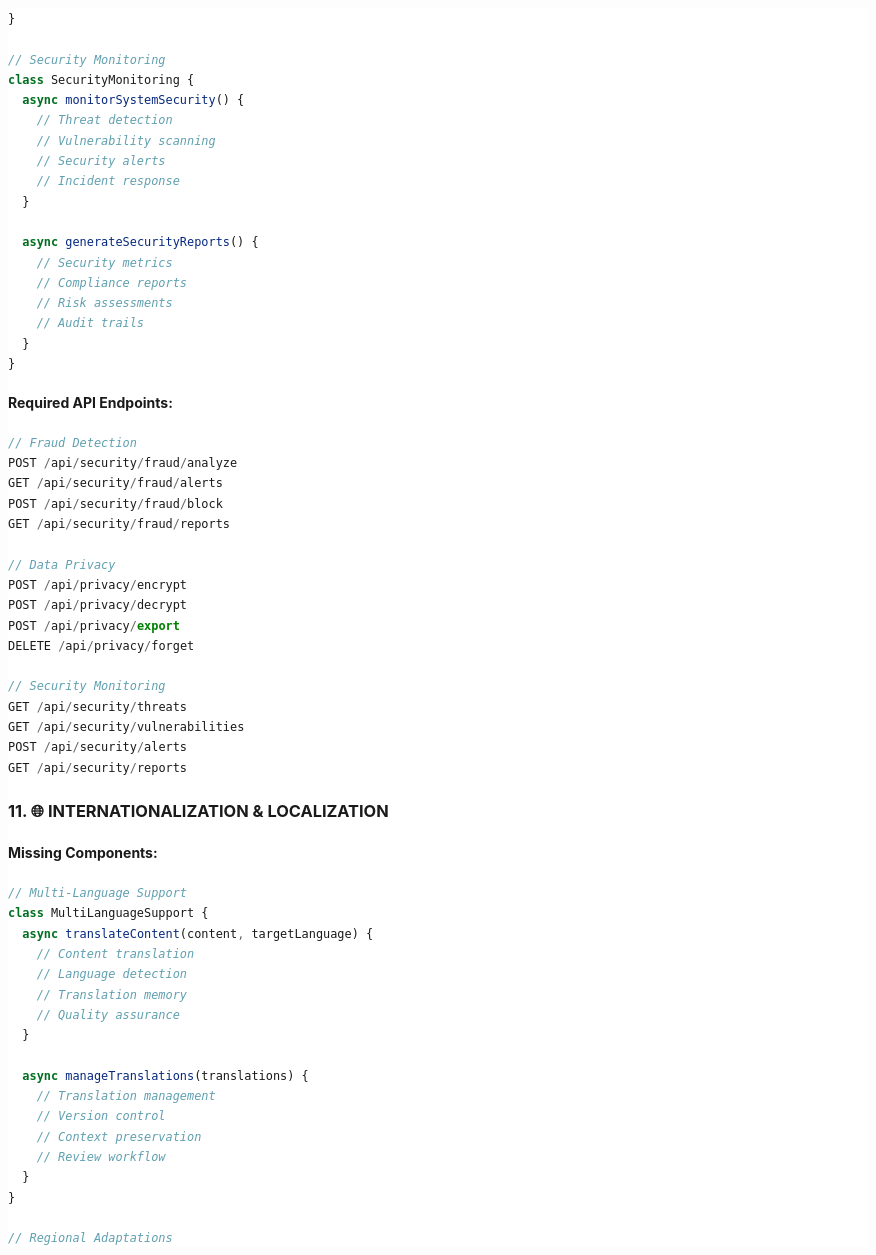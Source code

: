 ```javascript
}

// Security Monitoring
class SecurityMonitoring {
  async monitorSystemSecurity() {
    // Threat detection
    // Vulnerability scanning
    // Security alerts
    // Incident response
  }
  
  async generateSecurityReports() {
    // Security metrics
    // Compliance reports
    // Risk assessments
    // Audit trails
  }
}
```

#### **Required API Endpoints:**
```javascript
// Fraud Detection
POST /api/security/fraud/analyze
GET /api/security/fraud/alerts
POST /api/security/fraud/block
GET /api/security/fraud/reports

// Data Privacy
POST /api/privacy/encrypt
POST /api/privacy/decrypt
POST /api/privacy/export
DELETE /api/privacy/forget

// Security Monitoring
GET /api/security/threats
GET /api/security/vulnerabilities
POST /api/security/alerts
GET /api/security/reports
```

### **11. 🌐 INTERNATIONALIZATION & LOCALIZATION**

#### **Missing Components:**
```javascript
// Multi-Language Support
class MultiLanguageSupport {
  async translateContent(content, targetLanguage) {
    // Content translation
    // Language detection
    // Translation memory
    // Quality assurance
  }
  
  async manageTranslations(translations) {
    // Translation management
    // Version control
    // Context preservation
    // Review workflow
  }
}

// Regional Adaptations
```